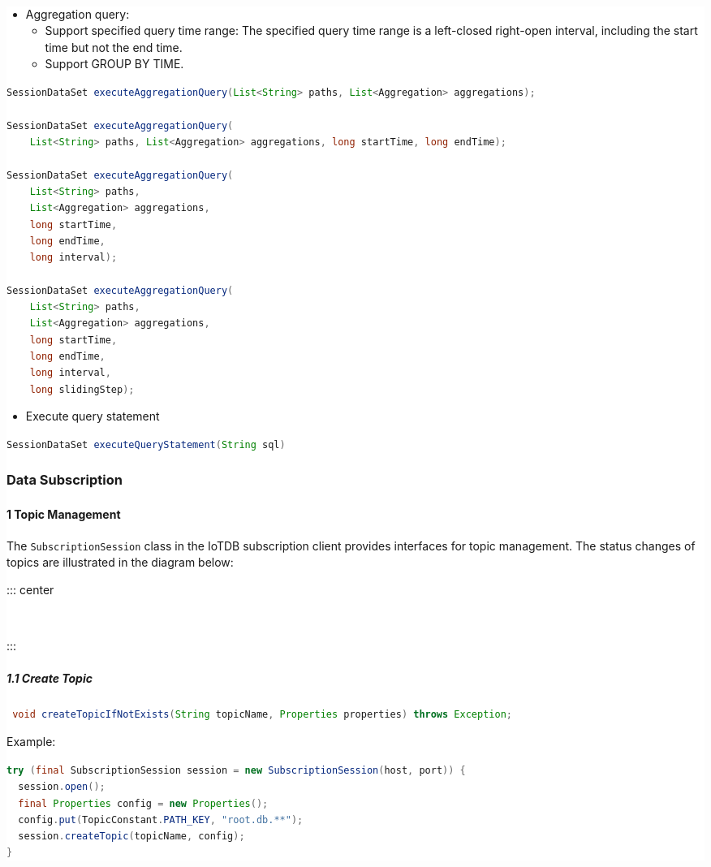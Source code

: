 - Aggregation query:
  - Support specified query time range: The specified query time range is a left-closed right-open interval, including the start time but not the end time.
  - Support GROUP BY TIME.

```java
SessionDataSet executeAggregationQuery(List<String> paths, List<Aggregation> aggregations);

SessionDataSet executeAggregationQuery(
    List<String> paths, List<Aggregation> aggregations, long startTime, long endTime);

SessionDataSet executeAggregationQuery(
    List<String> paths,
    List<Aggregation> aggregations,
    long startTime,
    long endTime,
    long interval);

SessionDataSet executeAggregationQuery(
    List<String> paths,
    List<Aggregation> aggregations,
    long startTime,
    long endTime,
    long interval,
    long slidingStep);
```

- Execute query statement

```java
SessionDataSet executeQueryStatement(String sql)
```

### Data Subscription

#### 1 Topic Management

The `SubscriptionSession` class in the IoTDB subscription client provides interfaces for topic management. The status changes of topics are illustrated in the diagram below:

::: center

<img src="https://alioss.timecho.com/docs/img/Data_sub_04.png" alt="" style="width: 60%;"/>

:::

##### 1.1 Create Topic

```Java
 void createTopicIfNotExists(String topicName, Properties properties) throws Exception;
```

Example:

```Java
try (final SubscriptionSession session = new SubscriptionSession(host, port)) {
  session.open();
  final Properties config = new Properties();
  config.put(TopicConstant.PATH_KEY, "root.db.**");
  session.createTopic(topicName, config);
}
```
